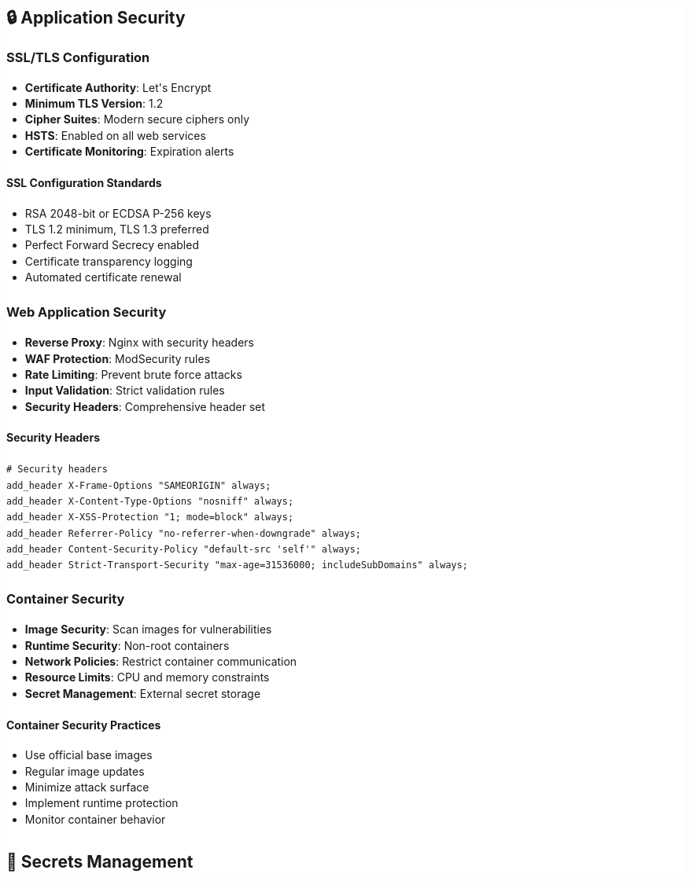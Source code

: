 ## 🔒 Application Security

### SSL/TLS Configuration
- **Certificate Authority**: Let's Encrypt
- **Minimum TLS Version**: 1.2
- **Cipher Suites**: Modern secure ciphers only
- **HSTS**: Enabled on all web services
- **Certificate Monitoring**: Expiration alerts

#### SSL Configuration Standards
- RSA 2048-bit or ECDSA P-256 keys
- TLS 1.2 minimum, TLS 1.3 preferred
- Perfect Forward Secrecy enabled
- Certificate transparency logging
- Automated certificate renewal

### Web Application Security
- **Reverse Proxy**: Nginx with security headers
- **WAF Protection**: ModSecurity rules
- **Rate Limiting**: Prevent brute force attacks
- **Input Validation**: Strict validation rules
- **Security Headers**: Comprehensive header set

#### Security Headers
```nginx
# Security headers
add_header X-Frame-Options "SAMEORIGIN" always;
add_header X-Content-Type-Options "nosniff" always;
add_header X-XSS-Protection "1; mode=block" always;
add_header Referrer-Policy "no-referrer-when-downgrade" always;
add_header Content-Security-Policy "default-src 'self'" always;
add_header Strict-Transport-Security "max-age=31536000; includeSubDomains" always;
```

### Container Security
- **Image Security**: Scan images for vulnerabilities
- **Runtime Security**: Non-root containers
- **Network Policies**: Restrict container communication
- **Resource Limits**: CPU and memory constraints
- **Secret Management**: External secret storage

#### Container Security Practices
- Use official base images
- Regular image updates
- Minimize attack surface
- Implement runtime protection
- Monitor container behavior

## 🔑 Secrets Management
